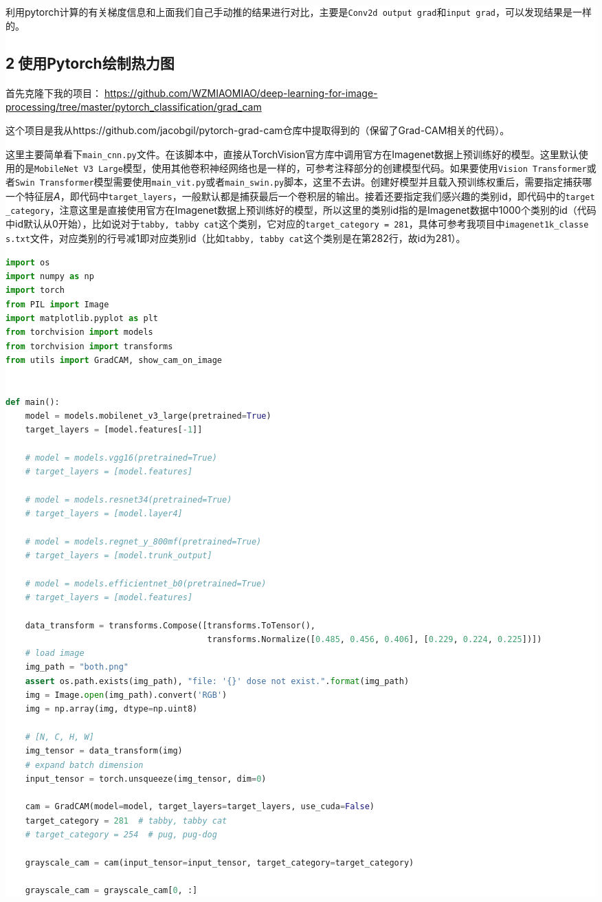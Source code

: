 利用pytorch计算的有关梯度信息和上面我们自己手动推的结果进行对比，主要是`Conv2d output grad`和`input grad`，可以发现结果是一样的。

## 2 使用Pytorch绘制热力图

首先克隆下我的项目：
https://github.com/WZMIAOMIAO/deep-learning-for-image-processing/tree/master/pytorch_classification/grad_cam

这个项目是我从https://github.com/jacobgil/pytorch-grad-cam仓库中提取得到的（保留了Grad-CAM相关的代码）。

这里主要简单看下`main_cnn.py`文件。在该脚本中，直接从TorchVision官方库中调用官方在Imagenet数据上预训练好的模型。这里默认使用的是`MobileNet V3 Large`模型，使用其他卷积神经网络也是一样的，可参考注释部分的创建模型代码。如果要使用`Vision Transformer`或者`Swin Transformer`模型需要使用`main_vit.py`或者`main_swin.py`脚本，这里不去讲。创建好模型并且载入预训练权重后，需要指定捕获哪一个特征层$A$，即代码中`target_layers`，一般默认都是捕获最后一个卷积层的输出。接着还要指定我们感兴趣的类别id，即代码中的`target_category`，注意这里是直接使用官方在Imagenet数据上预训练好的模型，所以这里的类别id指的是Imagenet数据中1000个类别的id（代码中id默认从0开始），比如说对于`tabby, tabby cat`这个类别，它对应的`target_category = 281`，具体可参考我项目中`imagenet1k_classes.txt`文件，对应类别的行号减1即对应类别id（比如`tabby, tabby cat`这个类别是在第282行，故id为281）。

```python
import os
import numpy as np
import torch
from PIL import Image
import matplotlib.pyplot as plt
from torchvision import models
from torchvision import transforms
from utils import GradCAM, show_cam_on_image


def main():
    model = models.mobilenet_v3_large(pretrained=True)
    target_layers = [model.features[-1]]

    # model = models.vgg16(pretrained=True)
    # target_layers = [model.features]

    # model = models.resnet34(pretrained=True)
    # target_layers = [model.layer4]

    # model = models.regnet_y_800mf(pretrained=True)
    # target_layers = [model.trunk_output]

    # model = models.efficientnet_b0(pretrained=True)
    # target_layers = [model.features]

    data_transform = transforms.Compose([transforms.ToTensor(),
                                         transforms.Normalize([0.485, 0.456, 0.406], [0.229, 0.224, 0.225])])
    # load image
    img_path = "both.png"
    assert os.path.exists(img_path), "file: '{}' dose not exist.".format(img_path)
    img = Image.open(img_path).convert('RGB')
    img = np.array(img, dtype=np.uint8)

    # [N, C, H, W]
    img_tensor = data_transform(img)
    # expand batch dimension
    input_tensor = torch.unsqueeze(img_tensor, dim=0)

    cam = GradCAM(model=model, target_layers=target_layers, use_cuda=False)
    target_category = 281  # tabby, tabby cat
    # target_category = 254  # pug, pug-dog

    grayscale_cam = cam(input_tensor=input_tensor, target_category=target_category)

    grayscale_cam = grayscale_cam[0, :]
```